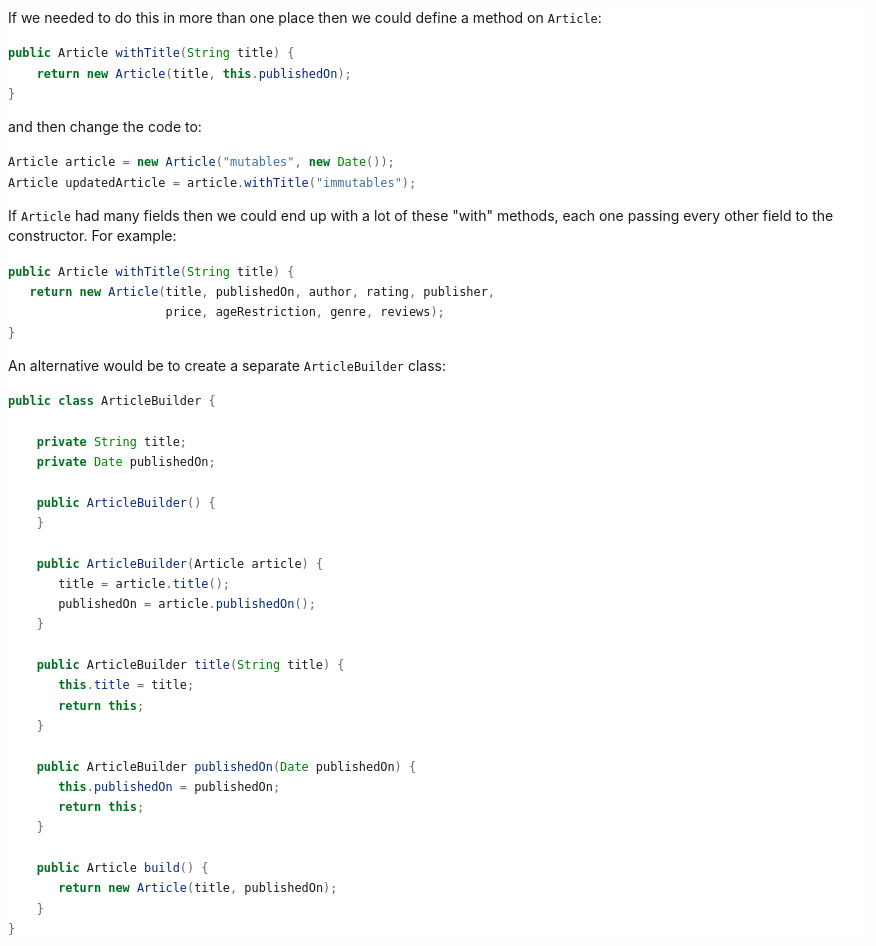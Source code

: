 If we needed to do this in more than one place then we could define a method on `Article`:

```java
public Article withTitle(String title) {
    return new Article(title, this.publishedOn);
}
```

and then change the code to:

```java
Article article = new Article("mutables", new Date());
Article updatedArticle = article.withTitle("immutables");
```

If `Article` had many fields then we could end up with a lot of these "with" methods, each one passing every other field to the constructor. For example:

```java
public Article withTitle(String title) {
   return new Article(title, publishedOn, author, rating, publisher,
                      price, ageRestriction, genre, reviews);
}
```

An alternative would be to create a separate `ArticleBuilder` class:

```java
public class ArticleBuilder {

    private String title;
    private Date publishedOn;

    public ArticleBuilder() {
    }

    public ArticleBuilder(Article article) {
       title = article.title();
       publishedOn = article.publishedOn();
    }

    public ArticleBuilder title(String title) {
       this.title = title;
       return this;
    }

    public ArticleBuilder publishedOn(Date publishedOn) {
       this.publishedOn = publishedOn;
       return this;
    }

    public Article build() {
       return new Article(title, publishedOn);
    }
}
```
